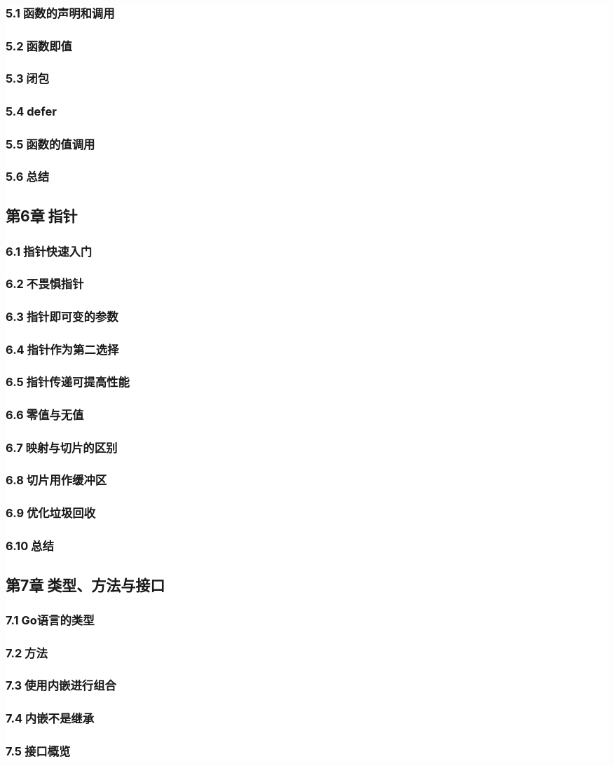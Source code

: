 ### 5.1 函数的声明和调用

### 5.2 函数即值

### 5.3 闭包

### 5.4 defer

### 5.5 函数的值调用

### 5.6 总结

## 第6章 指针

### 6.1 指针快速入门

### 6.2 不畏惧指针

### 6.3 指针即可变的参数

### 6.4 指针作为第二选择

### 6.5 指针传递可提高性能

### 6.6 零值与无值

### 6.7 映射与切片的区别

### 6.8 切片用作缓冲区

### 6.9 优化垃圾回收

### 6.10 总结

## 第7章 类型、方法与接口

### 7.1 Go语言的类型

### 7.2 方法

### 7.3 使用内嵌进行组合

### 7.4 内嵌不是继承

### 7.5 接口概览
